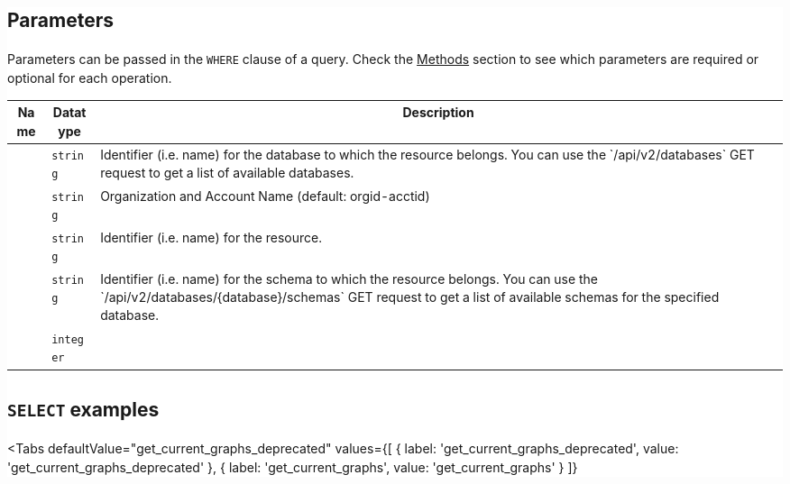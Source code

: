 ## Parameters

Parameters can be passed in the `WHERE` clause of a query. Check the [Methods](#methods) section to see which parameters are required or optional for each operation.

<table>
<thead>
    <tr>
    <th>Name</th>
    <th>Datatype</th>
    <th>Description</th>
    </tr>
</thead>
<tbody>
<tr id="parameter-database_name">
    <td><CopyableCode code="database_name" /></td>
    <td><code>string</code></td>
    <td>Identifier (i.e. name) for the database to which the resource belongs. You can use the `/api/v2/databases` GET request to get a list of available databases.</td>
</tr>
<tr id="parameter-endpoint">
    <td><CopyableCode code="endpoint" /></td>
    <td><code>string</code></td>
    <td>Organization and Account Name (default: orgid-acctid)</td>
</tr>
<tr id="parameter-name">
    <td><CopyableCode code="name" /></td>
    <td><code>string</code></td>
    <td>Identifier (i.e. name) for the resource.</td>
</tr>
<tr id="parameter-schema_name">
    <td><CopyableCode code="schema_name" /></td>
    <td><code>string</code></td>
    <td>Identifier (i.e. name) for the schema to which the resource belongs. You can use the `/api/v2/databases/&#123;database&#125;/schemas` GET request to get a list of available schemas for the specified database.</td>
</tr>
<tr id="parameter-resultLimit">
    <td><CopyableCode code="resultLimit" /></td>
    <td><code>integer</code></td>
    <td></td>
</tr>
</tbody>
</table>

## `SELECT` examples

<Tabs
    defaultValue="get_current_graphs_deprecated"
    values={[
        { label: 'get_current_graphs_deprecated', value: 'get_current_graphs_deprecated' },
        { label: 'get_current_graphs', value: 'get_current_graphs' }
    ]}
>
<TabItem value="get_current_graphs_deprecated">
